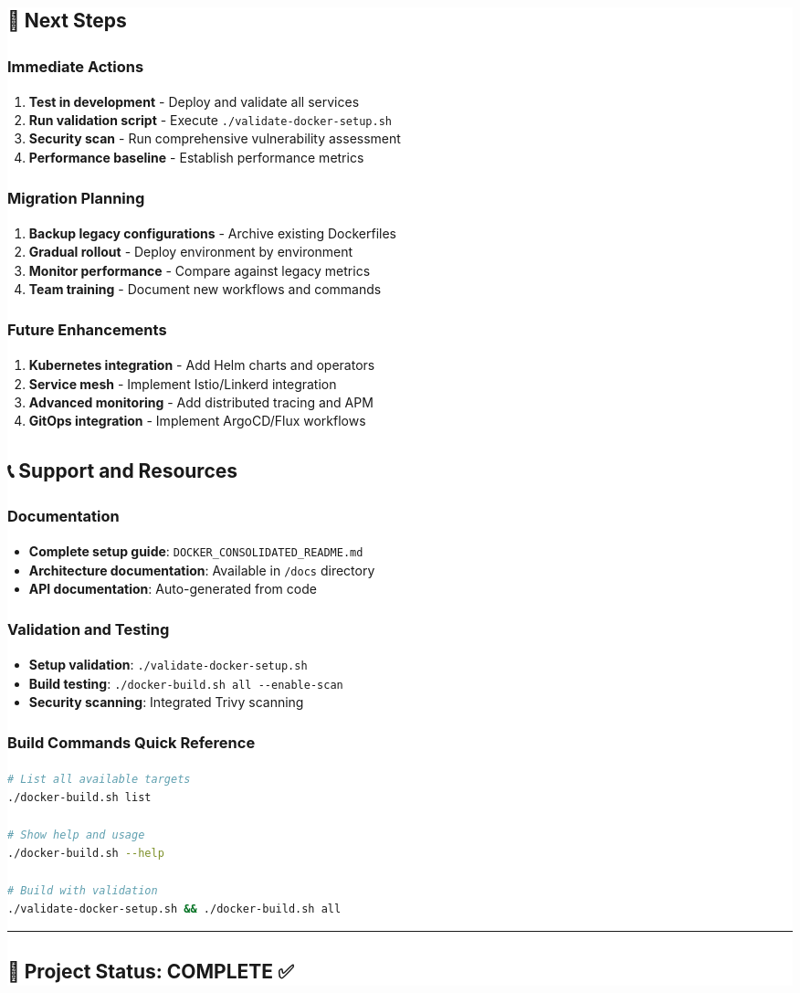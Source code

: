 ## 🚀 Next Steps

### Immediate Actions
1. **Test in development** - Deploy and validate all services
2. **Run validation script** - Execute `./validate-docker-setup.sh`
3. **Security scan** - Run comprehensive vulnerability assessment
4. **Performance baseline** - Establish performance metrics

### Migration Planning
1. **Backup legacy configurations** - Archive existing Dockerfiles
2. **Gradual rollout** - Deploy environment by environment
3. **Monitor performance** - Compare against legacy metrics
4. **Team training** - Document new workflows and commands

### Future Enhancements
1. **Kubernetes integration** - Add Helm charts and operators
2. **Service mesh** - Implement Istio/Linkerd integration
3. **Advanced monitoring** - Add distributed tracing and APM
4. **GitOps integration** - Implement ArgoCD/Flux workflows

## 📞 Support and Resources

### Documentation
- **Complete setup guide**: `DOCKER_CONSOLIDATED_README.md`
- **Architecture documentation**: Available in `/docs` directory
- **API documentation**: Auto-generated from code

### Validation and Testing
- **Setup validation**: `./validate-docker-setup.sh`
- **Build testing**: `./docker-build.sh all --enable-scan`
- **Security scanning**: Integrated Trivy scanning

### Build Commands Quick Reference
```bash
# List all available targets
./docker-build.sh list

# Show help and usage
./docker-build.sh --help

# Build with validation
./validate-docker-setup.sh && ./docker-build.sh all
```

---

## 🎉 Project Status: **COMPLETE** ✅
